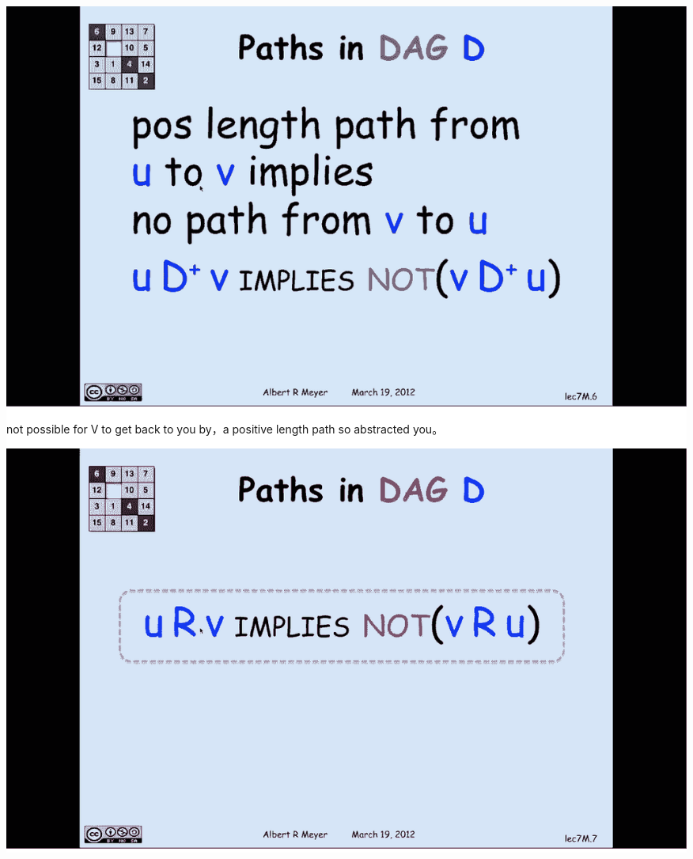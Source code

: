 ![](img/559c2df900d71d932b56ddb44e816727_15.png)

not possible for V to get back to you by，a positive length path so abstracted you。



![](img/559c2df900d71d932b56ddb44e816727_17.png)
